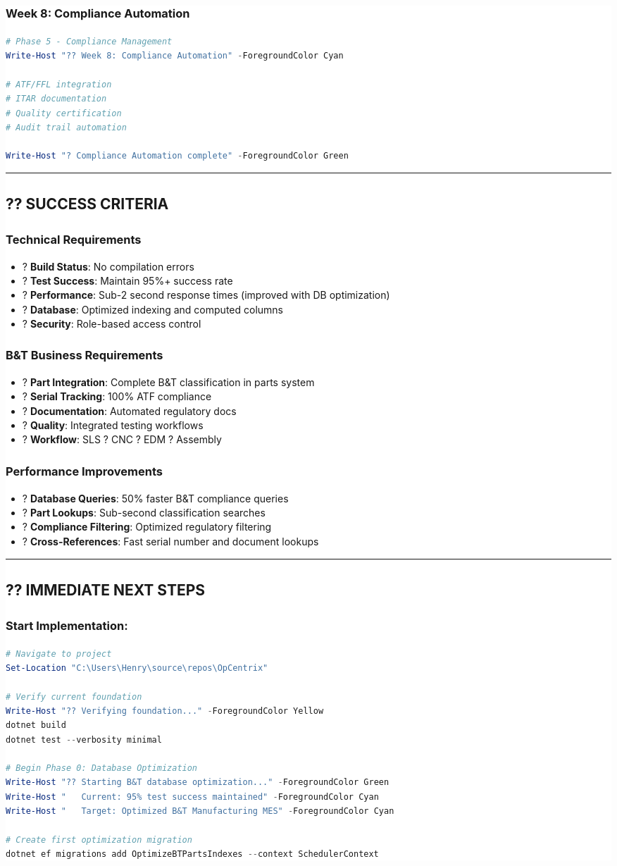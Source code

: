 ### **Week 8: Compliance Automation**
```powershell
# Phase 5 - Compliance Management  
Write-Host "?? Week 8: Compliance Automation" -ForegroundColor Cyan

# ATF/FFL integration
# ITAR documentation
# Quality certification
# Audit trail automation

Write-Host "? Compliance Automation complete" -ForegroundColor Green
```

---

## ?? **SUCCESS CRITERIA**

### **Technical Requirements**
- ? **Build Status**: No compilation errors
- ? **Test Success**: Maintain 95%+ success rate  
- ? **Performance**: Sub-2 second response times (improved with DB optimization)
- ? **Database**: Optimized indexing and computed columns
- ? **Security**: Role-based access control

### **B&T Business Requirements** 
- ? **Part Integration**: Complete B&T classification in parts system
- ? **Serial Tracking**: 100% ATF compliance
- ? **Documentation**: Automated regulatory docs
- ? **Quality**: Integrated testing workflows
- ? **Workflow**: SLS ? CNC ? EDM ? Assembly

### **Performance Improvements**
- ? **Database Queries**: 50% faster B&T compliance queries
- ? **Part Lookups**: Sub-second classification searches  
- ? **Compliance Filtering**: Optimized regulatory filtering
- ? **Cross-References**: Fast serial number and document lookups

---

## ?? **IMMEDIATE NEXT STEPS**

### **Start Implementation:**
```powershell
# Navigate to project
Set-Location "C:\Users\Henry\source\repos\OpCentrix"

# Verify current foundation
Write-Host "?? Verifying foundation..." -ForegroundColor Yellow
dotnet build
dotnet test --verbosity minimal

# Begin Phase 0: Database Optimization
Write-Host "?? Starting B&T database optimization..." -ForegroundColor Green
Write-Host "   Current: 95% test success maintained" -ForegroundColor Cyan
Write-Host "   Target: Optimized B&T Manufacturing MES" -ForegroundColor Cyan

# Create first optimization migration
dotnet ef migrations add OptimizeBTPartsIndexes --context SchedulerContext
```
